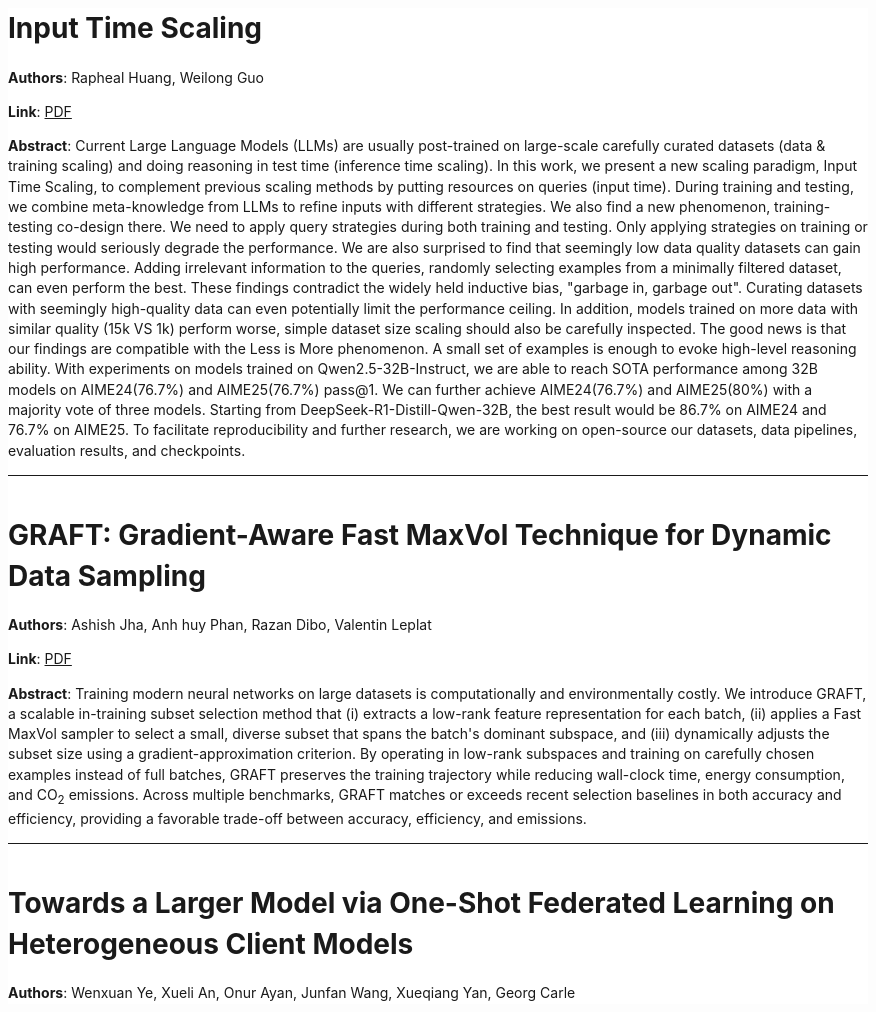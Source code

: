 # Input Time Scaling 

**Authors**: Rapheal Huang, Weilong Guo  

**Link**: [PDF](https://arxiv.org/pdf/2508.13654)  

**Abstract**: Current Large Language Models (LLMs) are usually post-trained on large-scale carefully curated datasets (data & training scaling) and doing reasoning in test time (inference time scaling). In this work, we present a new scaling paradigm, Input Time Scaling, to complement previous scaling methods by putting resources on queries (input time). During training and testing, we combine meta-knowledge from LLMs to refine inputs with different strategies. We also find a new phenomenon, training-testing co-design there. We need to apply query strategies during both training and testing. Only applying strategies on training or testing would seriously degrade the performance. We are also surprised to find that seemingly low data quality datasets can gain high performance. Adding irrelevant information to the queries, randomly selecting examples from a minimally filtered dataset, can even perform the best. These findings contradict the widely held inductive bias, "garbage in, garbage out". Curating datasets with seemingly high-quality data can even potentially limit the performance ceiling. In addition, models trained on more data with similar quality (15k VS 1k) perform worse, simple dataset size scaling should also be carefully inspected. The good news is that our findings are compatible with the Less is More phenomenon. A small set of examples is enough to evoke high-level reasoning ability. With experiments on models trained on Qwen2.5-32B-Instruct, we are able to reach SOTA performance among 32B models on AIME24(76.7%) and AIME25(76.7%) pass@1. We can further achieve AIME24(76.7%) and AIME25(80%) with a majority vote of three models. Starting from DeepSeek-R1-Distill-Qwen-32B, the best result would be 86.7% on AIME24 and 76.7% on AIME25. To facilitate reproducibility and further research, we are working on open-source our datasets, data pipelines, evaluation results, and checkpoints. 

---
# GRAFT: Gradient-Aware Fast MaxVol Technique for Dynamic Data Sampling 

**Authors**: Ashish Jha, Anh huy Phan, Razan Dibo, Valentin Leplat  

**Link**: [PDF](https://arxiv.org/pdf/2508.13653)  

**Abstract**: Training modern neural networks on large datasets is computationally and environmentally costly. We introduce GRAFT, a scalable in-training subset selection method that (i) extracts a low-rank feature representation for each batch, (ii) applies a Fast MaxVol sampler to select a small, diverse subset that spans the batch's dominant subspace, and (iii) dynamically adjusts the subset size using a gradient-approximation criterion. By operating in low-rank subspaces and training on carefully chosen examples instead of full batches, GRAFT preserves the training trajectory while reducing wall-clock time, energy consumption, and $\mathrm{CO}_2$ emissions. Across multiple benchmarks, GRAFT matches or exceeds recent selection baselines in both accuracy and efficiency, providing a favorable trade-off between accuracy, efficiency, and emissions. 

---
# Towards a Larger Model via One-Shot Federated Learning on Heterogeneous Client Models 

**Authors**: Wenxuan Ye, Xueli An, Onur Ayan, Junfan Wang, Xueqiang Yan, Georg Carle  
